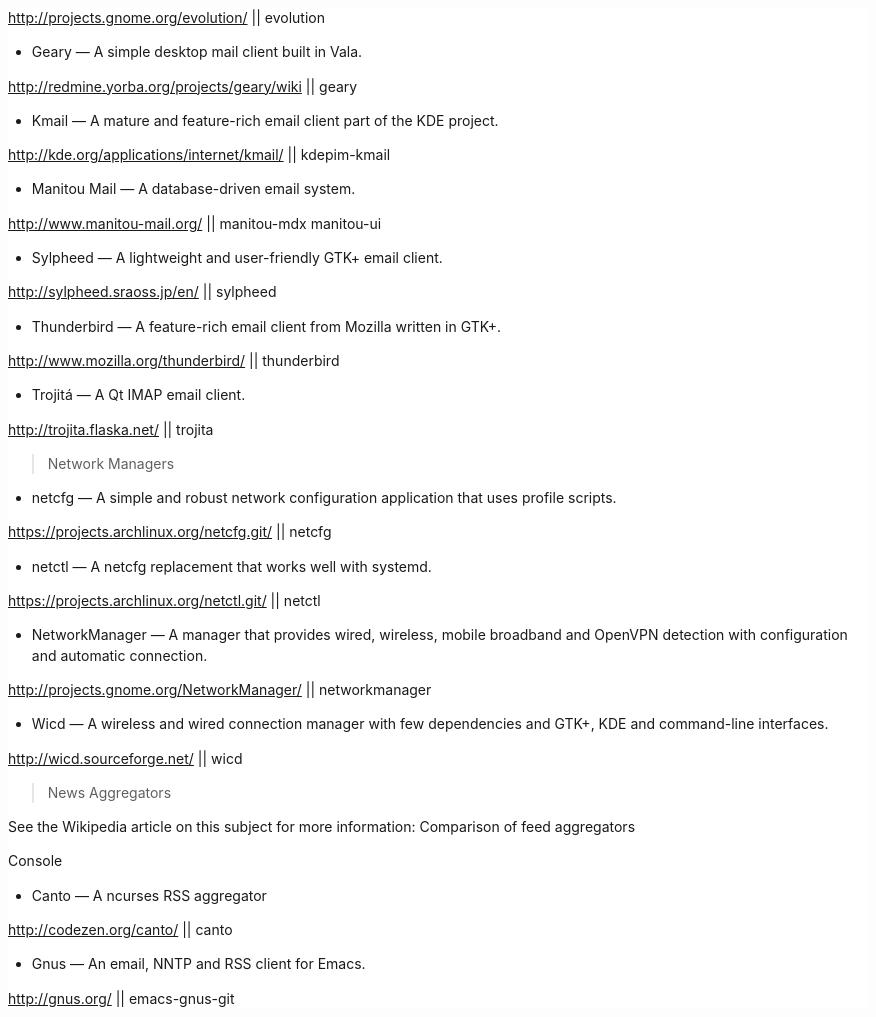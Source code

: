 http://projects.gnome.org/evolution/ || evolution

-   Geary — A simple desktop mail client built in Vala.

http://redmine.yorba.org/projects/geary/wiki || geary

-   Kmail — A mature and feature-rich email client part of the KDE
    project.

http://kde.org/applications/internet/kmail/ || kdepim-kmail

-   Manitou Mail — A database-driven email system.

http://www.manitou-mail.org/ || manitou-mdx manitou-ui

-   Sylpheed — A lightweight and user-friendly GTK+ email client.

http://sylpheed.sraoss.jp/en/ || sylpheed

-   Thunderbird — A feature-rich email client from Mozilla written in
    GTK+.

http://www.mozilla.org/thunderbird/ || thunderbird

-   Trojitá — A Qt IMAP email client.

http://trojita.flaska.net/ || trojita

> Network Managers

-   netcfg — A simple and robust network configuration application that
    uses profile scripts.

https://projects.archlinux.org/netcfg.git/ || netcfg

-   netctl — A netcfg replacement that works well with systemd.

https://projects.archlinux.org/netctl.git/ || netctl

-   NetworkManager — A manager that provides wired, wireless, mobile
    broadband and OpenVPN detection with configuration and automatic
    connection.

http://projects.gnome.org/NetworkManager/ || networkmanager

-   Wicd — A wireless and wired connection manager with few dependencies
    and GTK+, KDE and command-line interfaces.

http://wicd.sourceforge.net/ || wicd

> News Aggregators

See the Wikipedia article on this subject for more information:
Comparison of feed aggregators

Console

-   Canto — A ncurses RSS aggregator

http://codezen.org/canto/ || canto

-   Gnus — An email, NNTP and RSS client for Emacs.

http://gnus.org/ || emacs-gnus-git

